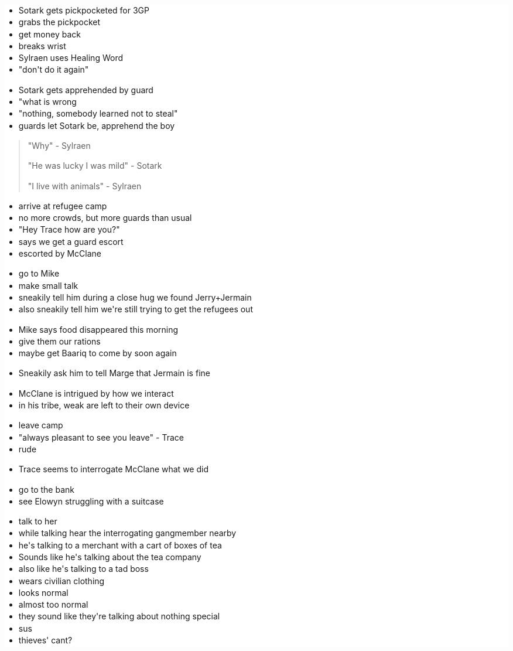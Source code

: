 - Sotark gets pickpocketed for 3GP
- grabs the pickpocket
- get money back
- breaks wrist
- Sylraen uses Healing Word
- "don't do it again"

+ Sotark gets apprehended by guard
+ "what is wrong
+ "nothing, somebody learned not to steal"
+ guards let Sotark be, apprehend the boy

> "Why" - Sylraen
>
> "He was lucky I was mild" - Sotark
>
> "I live with animals" - Sylraen

- arrive at refugee camp
- no more crowds, but more guards than usual
- "Hey Trace how are you?"
- says we get a guard escort
- escorted by McClane

+ go to Mike
+ make small talk
+ sneakily tell him during a close hug we found Jerry+Jermain
+ also sneakily tell him we're still trying to get the refugees out

- Mike says food disappeared this morning
- give them our rations
- maybe get Baariq to come by soon again

+ Sneakily ask him to tell Marge that Jermain is fine

- McClane is intrigued by how we interact
- in his tribe, weak are left to their own device

+ leave camp
+ "always pleasant to see you leave" - Trace
+ rude

- Trace seems to interrogate McClane what we did

+ go to the bank
+ see Elowyn struggling with a suitcase

- talk to her
- while talking hear the interrogating gangmember nearby
- he's talking to a merchant with a cart of boxes of tea
- Sounds like he's talking about the tea company
- also like he's talking to a tad boss
- wears civilian clothing
- looks normal
- almost too normal
- they sound like they're talking about nothing special
- sus
- thieves' cant?
